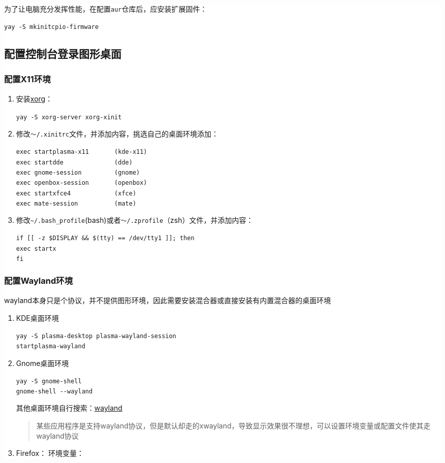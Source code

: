 为了让电脑充分发挥性能，在配置`aur`仓库后，应安装扩展固件：

```shell
yay -S mkinitcpio-firmware
```

## 配置控制台登录图形桌面

### 配置X11环境

1. 安装[xorg](https://wiki.archlinux.org/title/Xorg_(%E7%AE%80%E4%BD%93%E4%B8%AD%E6%96%87))：

   ```shell
   yay -S xorg-server xorg-xinit
   ```

2. 修改`～/.xinitrc`文件，并添加内容，挑选自己的桌面环境添加：

   ```shell
   exec startplasma-x11       (kde-x11)
   exec startdde              (dde)
   exec gnome-session         (gnome)
   exec openbox-session       (openbox)
   exec startxfce4            (xfce)
   exec mate-session          (mate)
   ```

3. 修改`~/.bash_profile`(bash)或者`～/.zprofile`（zsh）文件，并添加内容：

   ```shell
   if [[ -z $DISPLAY && $(tty) == /dev/tty1 ]]; then
   exec startx
   fi
   ```

### 配置Wayland环境

wayland本身只是个协议，并不提供图形环境，因此需要安装混合器或直接安装有内置混合器的桌面环境

1. KDE桌面环境

   ```shell
   yay -S plasma-desktop plasma-wayland-session
   startplasma-wayland
   ```

2. Gnome桌面环境

   ```shell
   yay -S gnome-shell
   gnome-shell --wayland
   ```

   其他桌面环境自行搜索：[wayland](https://wiki.archlinux.org/title/Wayland)
   > 某些应用程序是支持wayland协议，但是默认却走的xwayland，导致显示效果很不理想，可以设置环境变量或配置文件使其走wayland协议

3. Firefox：
   环境变量：
